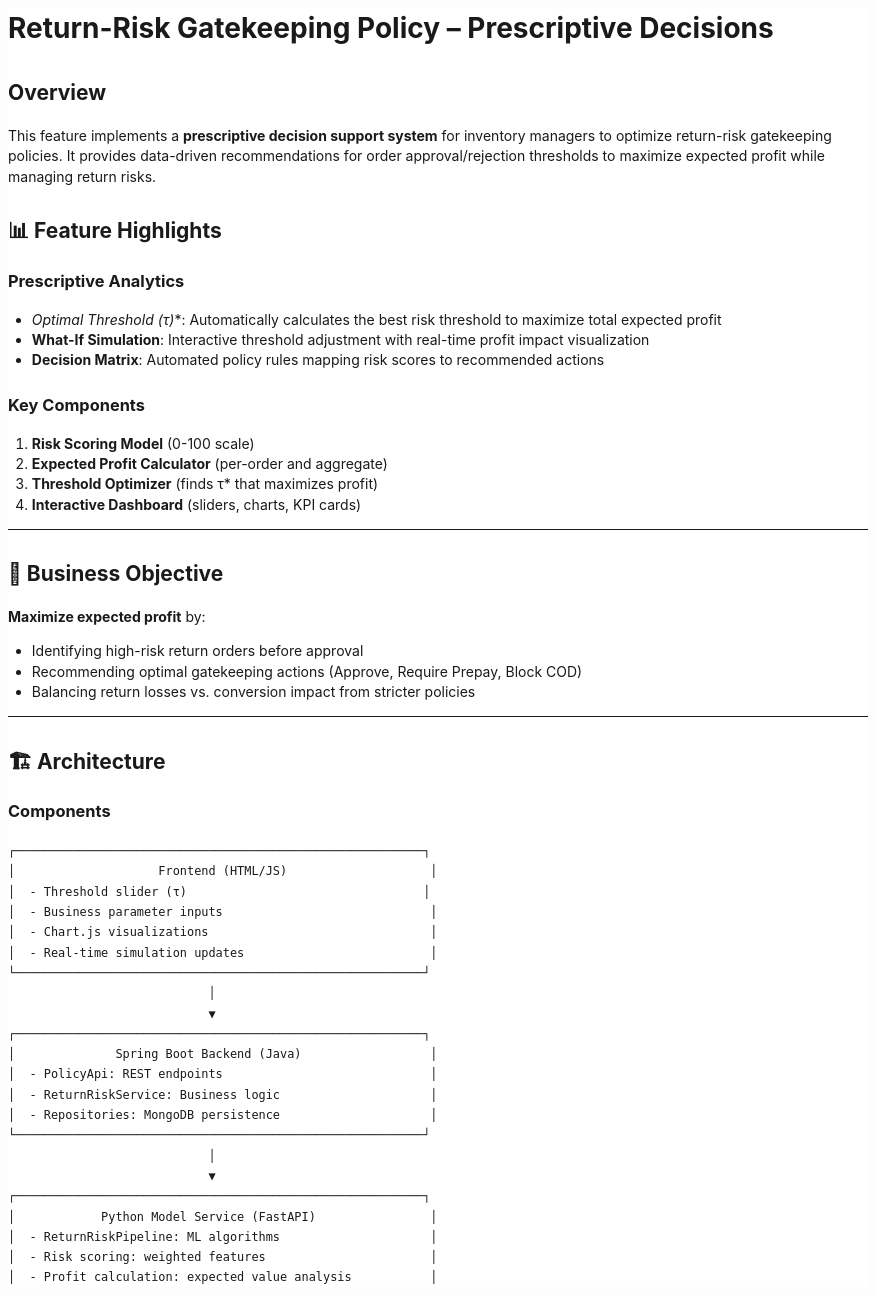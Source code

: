 # Return-Risk Gatekeeping Policy – Prescriptive Decisions

## Overview

This feature implements a **prescriptive decision support system** for inventory managers to optimize return-risk gatekeeping policies. It provides data-driven recommendations for order approval/rejection thresholds to maximize expected profit while managing return risks.

## 📊 Feature Highlights

### **Prescriptive Analytics**
- **Optimal Threshold (τ*)**: Automatically calculates the best risk threshold to maximize total expected profit
- **What-If Simulation**: Interactive threshold adjustment with real-time profit impact visualization
- **Decision Matrix**: Automated policy rules mapping risk scores to recommended actions

### **Key Components**
1. **Risk Scoring Model** (0-100 scale)
2. **Expected Profit Calculator** (per-order and aggregate)
3. **Threshold Optimizer** (finds τ* that maximizes profit)
4. **Interactive Dashboard** (sliders, charts, KPI cards)

---

## 🎯 Business Objective

**Maximize expected profit** by:
- Identifying high-risk return orders before approval
- Recommending optimal gatekeeping actions (Approve, Require Prepay, Block COD)
- Balancing return losses vs. conversion impact from stricter policies

---

## 🏗️ Architecture

### **Components**

```
┌─────────────────────────────────────────────────────────┐
│                    Frontend (HTML/JS)                    │
│  - Threshold slider (τ)                                 │
│  - Business parameter inputs                             │
│  - Chart.js visualizations                               │
│  - Real-time simulation updates                          │
└─────────────────────────────────────────────────────────┘
                            │
                            ▼
┌─────────────────────────────────────────────────────────┐
│              Spring Boot Backend (Java)                  │
│  - PolicyApi: REST endpoints                             │
│  - ReturnRiskService: Business logic                     │
│  - Repositories: MongoDB persistence                     │
└─────────────────────────────────────────────────────────┘
                            │
                            ▼
┌─────────────────────────────────────────────────────────┐
│            Python Model Service (FastAPI)                │
│  - ReturnRiskPipeline: ML algorithms                     │
│  - Risk scoring: weighted features                       │
│  - Profit calculation: expected value analysis           │
```
